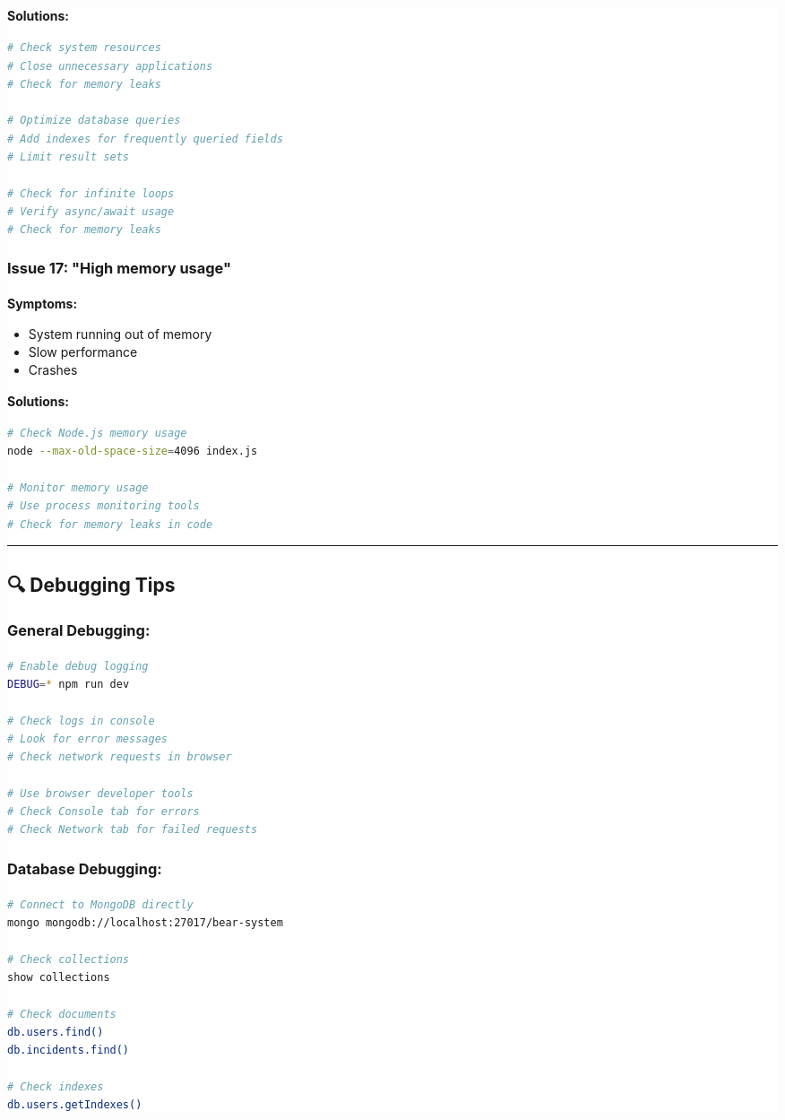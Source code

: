 **Solutions:**
```bash
# Check system resources
# Close unnecessary applications
# Check for memory leaks

# Optimize database queries
# Add indexes for frequently queried fields
# Limit result sets

# Check for infinite loops
# Verify async/await usage
# Check for memory leaks
```

### **Issue 17: "High memory usage"**

**Symptoms:**
- System running out of memory
- Slow performance
- Crashes

**Solutions:**
```bash
# Check Node.js memory usage
node --max-old-space-size=4096 index.js

# Monitor memory usage
# Use process monitoring tools
# Check for memory leaks in code
```

---

## 🔍 **Debugging Tips**

### **General Debugging:**
```bash
# Enable debug logging
DEBUG=* npm run dev

# Check logs in console
# Look for error messages
# Check network requests in browser

# Use browser developer tools
# Check Console tab for errors
# Check Network tab for failed requests
```

### **Database Debugging:**
```bash
# Connect to MongoDB directly
mongo mongodb://localhost:27017/bear-system

# Check collections
show collections

# Check documents
db.users.find()
db.incidents.find()

# Check indexes
db.users.getIndexes()
```